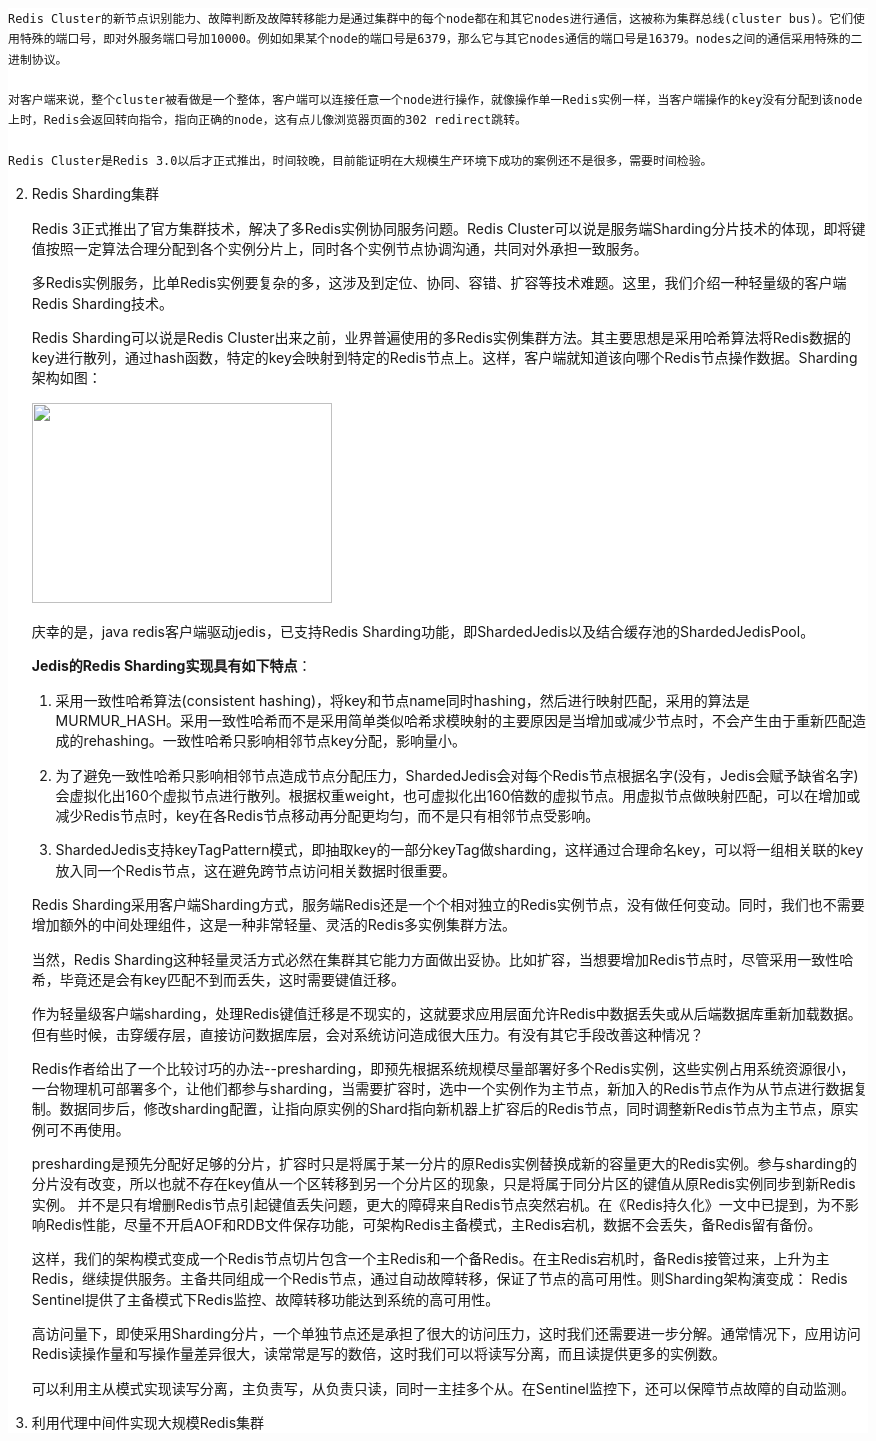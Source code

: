 	Redis Cluster的新节点识别能力、故障判断及故障转移能力是通过集群中的每个node都在和其它nodes进行通信，这被称为集群总线(cluster bus)。它们使用特殊的端口号，即对外服务端口号加10000。例如如果某个node的端口号是6379，那么它与其它nodes通信的端口号是16379。nodes之间的通信采用特殊的二进制协议。

	对客户端来说，整个cluster被看做是一个整体，客户端可以连接任意一个node进行操作，就像操作单一Redis实例一样，当客户端操作的key没有分配到该node上时，Redis会返回转向指令，指向正确的node，这有点儿像浏览器页面的302 redirect跳转。

	Redis Cluster是Redis 3.0以后才正式推出，时间较晚，目前能证明在大规模生产环境下成功的案例还不是很多，需要时间检验。

2. Redis Sharding集群

	Redis 3正式推出了官方集群技术，解决了多Redis实例协同服务问题。Redis Cluster可以说是服务端Sharding分片技术的体现，即将键值按照一定算法合理分配到各个实例分片上，同时各个实例节点协调沟通，共同对外承担一致服务。

	多Redis实例服务，比单Redis实例要复杂的多，这涉及到定位、协同、容错、扩容等技术难题。这里，我们介绍一种轻量级的客户端Redis Sharding技术。

	Redis Sharding可以说是Redis Cluster出来之前，业界普遍使用的多Redis实例集群方法。其主要思想是采用哈希算法将Redis数据的key进行散列，通过hash函数，特定的key会映射到特定的Redis节点上。这样，客户端就知道该向哪个Redis节点操作数据。Sharding架构如图：

	<img src="https://pic4.zhimg.com/cf6d2bf079402fa52c615196dcf7f87b_b.png" height="200" width="300">

	庆幸的是，java redis客户端驱动jedis，已支持Redis Sharding功能，即ShardedJedis以及结合缓存池的ShardedJedisPool。

	**Jedis的Redis Sharding实现具有如下特点**：

	1. 采用一致性哈希算法(consistent hashing)，将key和节点name同时hashing，然后进行映射匹配，采用的算法是MURMUR_HASH。采用一致性哈希而不是采用简单类似哈希求模映射的主要原因是当增加或减少节点时，不会产生由于重新匹配造成的rehashing。一致性哈希只影响相邻节点key分配，影响量小。

	2. 为了避免一致性哈希只影响相邻节点造成节点分配压力，ShardedJedis会对每个Redis节点根据名字(没有，Jedis会赋予缺省名字)会虚拟化出160个虚拟节点进行散列。根据权重weight，也可虚拟化出160倍数的虚拟节点。用虚拟节点做映射匹配，可以在增加或减少Redis节点时，key在各Redis节点移动再分配更均匀，而不是只有相邻节点受影响。

	3. ShardedJedis支持keyTagPattern模式，即抽取key的一部分keyTag做sharding，这样通过合理命名key，可以将一组相关联的key放入同一个Redis节点，这在避免跨节点访问相关数据时很重要。


	Redis Sharding采用客户端Sharding方式，服务端Redis还是一个个相对独立的Redis实例节点，没有做任何变动。同时，我们也不需要增加额外的中间处理组件，这是一种非常轻量、灵活的Redis多实例集群方法。

	当然，Redis Sharding这种轻量灵活方式必然在集群其它能力方面做出妥协。比如扩容，当想要增加Redis节点时，尽管采用一致性哈希，毕竟还是会有key匹配不到而丢失，这时需要键值迁移。

	作为轻量级客户端sharding，处理Redis键值迁移是不现实的，这就要求应用层面允许Redis中数据丢失或从后端数据库重新加载数据。但有些时候，击穿缓存层，直接访问数据库层，会对系统访问造成很大压力。有没有其它手段改善这种情况？

	Redis作者给出了一个比较讨巧的办法--presharding，即预先根据系统规模尽量部署好多个Redis实例，这些实例占用系统资源很小，一台物理机可部署多个，让他们都参与sharding，当需要扩容时，选中一个实例作为主节点，新加入的Redis节点作为从节点进行数据复制。数据同步后，修改sharding配置，让指向原实例的Shard指向新机器上扩容后的Redis节点，同时调整新Redis节点为主节点，原实例可不再使用。

	presharding是预先分配好足够的分片，扩容时只是将属于某一分片的原Redis实例替换成新的容量更大的Redis实例。参与sharding的分片没有改变，所以也就不存在key值从一个区转移到另一个分片区的现象，只是将属于同分片区的键值从原Redis实例同步到新Redis实例。 并不是只有增删Redis节点引起键值丢失问题，更大的障碍来自Redis节点突然宕机。在《Redis持久化》一文中已提到，为不影响Redis性能，尽量不开启AOF和RDB文件保存功能，可架构Redis主备模式，主Redis宕机，数据不会丢失，备Redis留有备份。

	这样，我们的架构模式变成一个Redis节点切片包含一个主Redis和一个备Redis。在主Redis宕机时，备Redis接管过来，上升为主Redis，继续提供服务。主备共同组成一个Redis节点，通过自动故障转移，保证了节点的高可用性。则Sharding架构演变成： Redis Sentinel提供了主备模式下Redis监控、故障转移功能达到系统的高可用性。


	高访问量下，即使采用Sharding分片，一个单独节点还是承担了很大的访问压力，这时我们还需要进一步分解。通常情况下，应用访问Redis读操作量和写操作量差异很大，读常常是写的数倍，这时我们可以将读写分离，而且读提供更多的实例数。

	可以利用主从模式实现读写分离，主负责写，从负责只读，同时一主挂多个从。在Sentinel监控下，还可以保障节点故障的自动监测。


3. 利用代理中间件实现大规模Redis集群
